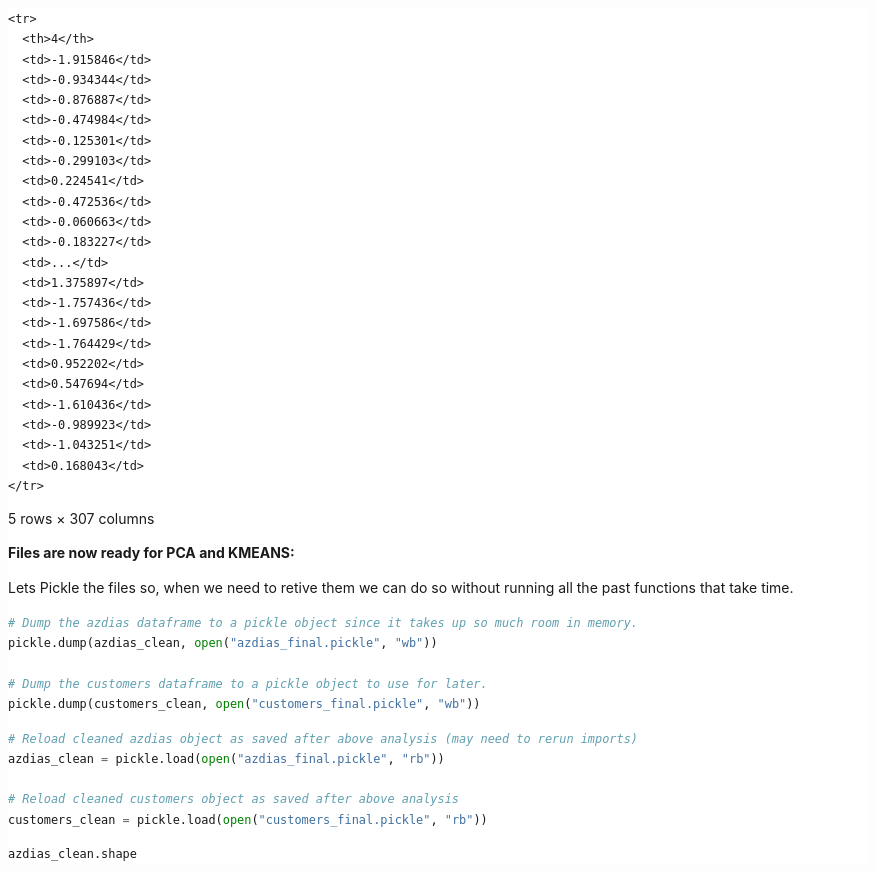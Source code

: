     <tr>
      <th>4</th>
      <td>-1.915846</td>
      <td>-0.934344</td>
      <td>-0.876887</td>
      <td>-0.474984</td>
      <td>-0.125301</td>
      <td>-0.299103</td>
      <td>0.224541</td>
      <td>-0.472536</td>
      <td>-0.060663</td>
      <td>-0.183227</td>
      <td>...</td>
      <td>1.375897</td>
      <td>-1.757436</td>
      <td>-1.697586</td>
      <td>-1.764429</td>
      <td>0.952202</td>
      <td>0.547694</td>
      <td>-1.610436</td>
      <td>-0.989923</td>
      <td>-1.043251</td>
      <td>0.168043</td>
    </tr>
  </tbody>
</table>
<p>5 rows × 307 columns</p>
</div>



<b>Files are now ready for PCA and KMEANS:</b>

Lets Pickle the files so, when we need to retive them we can do so without running all the past functions that take time.


```python
# Dump the azdias dataframe to a pickle object since it takes up so much room in memory.
pickle.dump(azdias_clean, open("azdias_final.pickle", "wb"))

# Dump the customers dataframe to a pickle object to use for later.
pickle.dump(customers_clean, open("customers_final.pickle", "wb"))
```


```python
# Reload cleaned azdias object as saved after above analysis (may need to rerun imports)
azdias_clean = pickle.load(open("azdias_final.pickle", "rb"))

# Reload cleaned customers object as saved after above analysis
customers_clean = pickle.load(open("customers_final.pickle", "rb"))
```


```python
azdias_clean.shape
```
